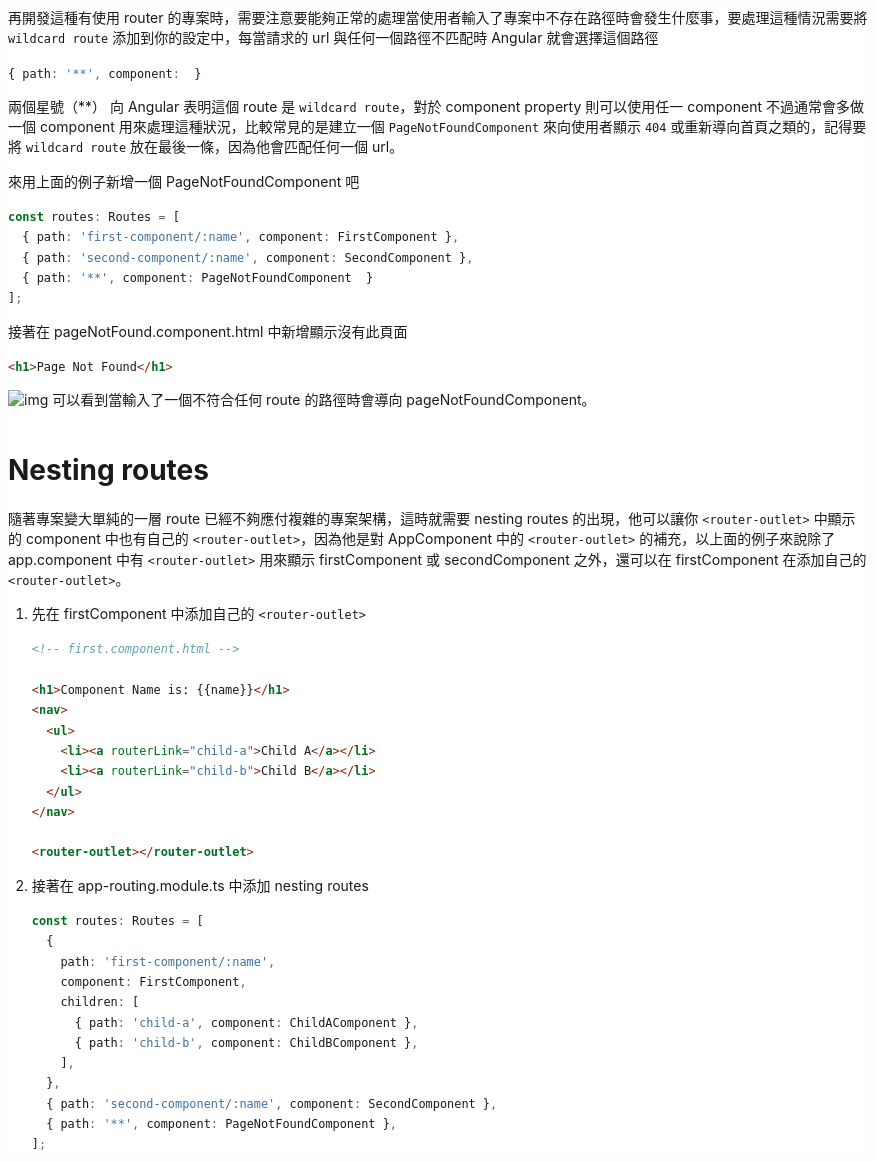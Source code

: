 再開發這種有使用 router 的專案時，需要注意要能夠正常的處理當使用者輸入了專案中不存在路徑時會發生什麼事，要處理這種情況需要將 `wildcard route` 添加到你的設定中，每當請求的 url 與任何一個路徑不匹配時 Angular 就會選擇這個路徑

```typescript
{ path: '**', component:  }
```

兩個星號（**） 向 Angular 表明這個 route 是 `wildcard route`，對於 component property 則可以使用任一 component 不過通常會多做一個 component 用來處理這種狀況，比較常見的是建立一個 `PageNotFoundComponent` 來向使用者顯示 `404` 或重新導向首頁之類的，記得要將 `wildcard route` 放在最後一條，因為他會匹配任何一個 url。

來用上面的例子新增一個 PageNotFoundComponent 吧

```typescript
const routes: Routes = [
  { path: 'first-component/:name', component: FirstComponent },
  { path: 'second-component/:name', component: SecondComponent },
  { path: '**', component: PageNotFoundComponent  }
];
```

接著在 pageNotFound.component.html 中新增顯示沒有此頁面

```html
<h1>Page Not Found</h1>
```

![img](https://i.imgur.com/GqY1qDl.gif)
可以看到當輸入了一個不符合任何 route 的路徑時會導向 pageNotFoundComponent。


# Nesting routes

隨著專案變大單純的一層 route 已經不夠應付複雜的專案架構，這時就需要 nesting routes 的出現，他可以讓你 `<router-outlet>` 中顯示的 component 中也有自己的 `<router-outlet>`，因為他是對 AppComponent 中的 `<router-outlet>` 的補充，以上面的例子來說除了 app.component 中有 `<router-outlet>` 用來顯示 firstComponent 或 secondComponent 之外，還可以在 firstComponent 在添加自己的 `<router-outlet>`。

1. 先在 firstComponent 中添加自己的 `<router-outlet>`

    ```html
    <!-- first.component.html -->

    <h1>Component Name is: {{name}}</h1>
    <nav>
      <ul>
        <li><a routerLink="child-a">Child A</a></li>
        <li><a routerLink="child-b">Child B</a></li>
      </ul>
    </nav>

    <router-outlet></router-outlet>
    ```

2. 接著在 app-routing.module.ts 中添加 nesting routes

    ```typescript
    const routes: Routes = [
      {
        path: 'first-component/:name',
        component: FirstComponent,
        children: [
          { path: 'child-a', component: ChildAComponent },
          { path: 'child-b', component: ChildBComponent },
        ],
      },
      { path: 'second-component/:name', component: SecondComponent },
      { path: '**', component: PageNotFoundComponent },
    ];
    ```
    